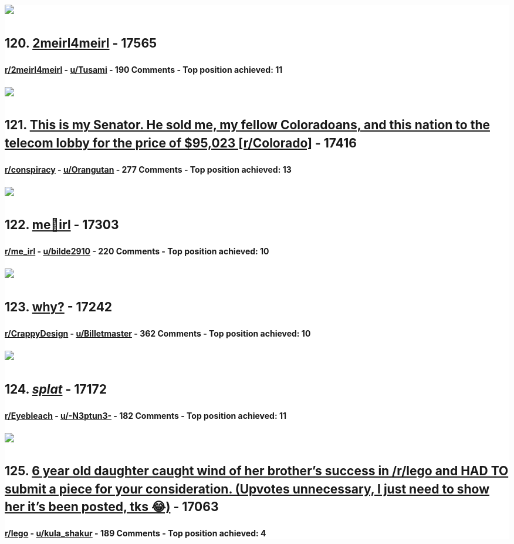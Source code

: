 <a href="https://imgur.com/dPZIOV3.jpg"><img src="https://b.thumbs.redditmedia.com/elVdWOQNuAob18pGxy6hmKSXA0aXxUXf-ZjGx-tELOQ.jpg"></img></a>

## 120. [2meirl4meirl](http://reddit.com/r/2meirl4meirl/comments/7gxhlk/2meirl4meirl/) - 17565
#### [r/2meirl4meirl](http://reddit.com/r/2meirl4meirl) - [u/Tusami](http://reddit.com/u/Tusami) - 190 Comments - Top position achieved: 11

<a href="https://i.redd.it/g1k388at6d101.jpg"><img src="https://b.thumbs.redditmedia.com/s4a-q5H4me_IrRUrc0a4AGYeSRbGpXV2vT182rvk4hI.jpg"></img></a>

## 121. [This is my Senator. He sold me, my fellow Coloradoans, and this nation to the telecom lobby for the price of $95,023 [r/Colorado]](http://reddit.com/r/conspiracy/comments/7guk93/this_is_my_senator_he_sold_me_my_fellow/) - 17416
#### [r/conspiracy](http://reddit.com/r/conspiracy) - [u/Orangutan](http://reddit.com/u/Orangutan) - 277 Comments - Top position achieved: 13

<a href="https://i.imgur.com/GlCIKjk.jpg"><img src="https://b.thumbs.redditmedia.com/D17ETpskWOCSYSPRbiDmpSWUzK1GmXSTMYFVXPEks1A.jpg"></img></a>

## 122. [me📅irl](http://reddit.com/r/me_irl/comments/7gy14l/meirl/) - 17303
#### [r/me_irl](http://reddit.com/r/me_irl) - [u/bilde2910](http://reddit.com/u/bilde2910) - 220 Comments - Top position achieved: 10

<a href="https://i.redd.it/ql9ho1oakd101.jpg"><img src="https://b.thumbs.redditmedia.com/x94PwhxOBiANpbqffplrKp63z1PrHViRvtyI18AjLRU.jpg"></img></a>

## 123. [why?](http://reddit.com/r/CrappyDesign/comments/7gyarf/why/) - 17242
#### [r/CrappyDesign](http://reddit.com/r/CrappyDesign) - [u/Billetmaster](http://reddit.com/u/Billetmaster) - 362 Comments - Top position achieved: 10

<a href="https://i.redd.it/0rzkc12drd101.jpg"><img src="https://b.thumbs.redditmedia.com/Hexsv6U7H7qo3I08dqyzZGAvBdOfr2QERNXl6-uis6M.jpg"></img></a>

## 124. [*splat*](http://reddit.com/r/Eyebleach/comments/7grc1a/splat/) - 17172
#### [r/Eyebleach](http://reddit.com/r/Eyebleach) - [u/-N3ptun3-](http://reddit.com/u/-N3ptun3-) - 182 Comments - Top position achieved: 11

<a href="https://i.imgur.com/L6uMyzb.gifv"><img src="https://b.thumbs.redditmedia.com/MzWkkgHZQfZAxb9WAKXKEK-wSDp5rOrJMIl07CYmAtY.jpg"></img></a>

## 125. [6 year old daughter caught wind of her brother’s success in /r/lego and HAD TO submit a piece for your consideration. (Upvotes unnecessary, I just need to show her it’s been posted, tks 😂)](http://reddit.com/r/lego/comments/7gs987/6_year_old_daughter_caught_wind_of_her_brothers/) - 17063
#### [r/lego](http://reddit.com/r/lego) - [u/kula_shakur](http://reddit.com/u/kula_shakur) - 189 Comments - Top position achieved: 4
